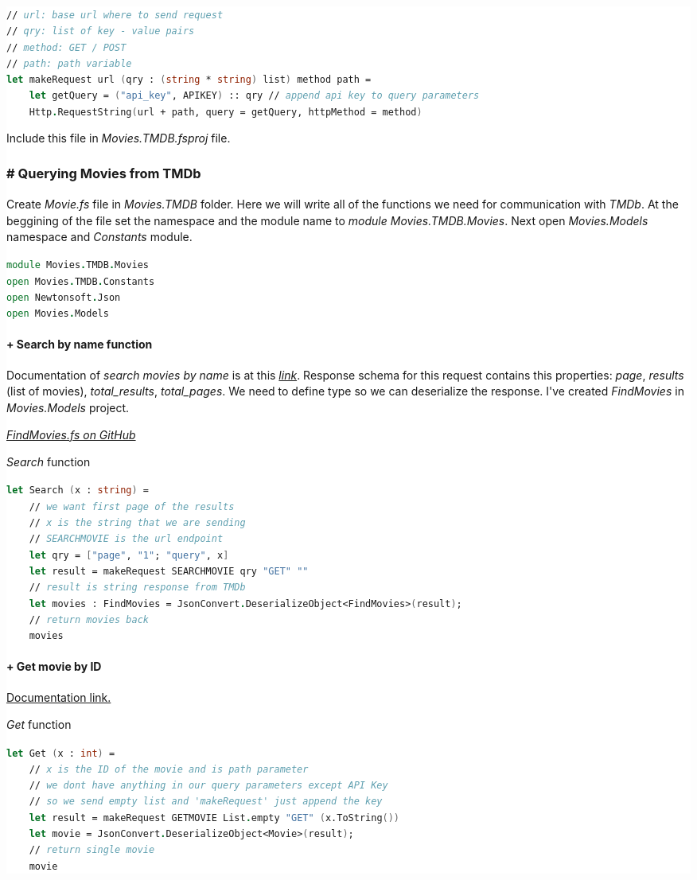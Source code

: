 ```fsharp
// url: base url where to send request
// qry: list of key - value pairs
// method: GET / POST
// path: path variable
let makeRequest url (qry : (string * string) list) method path =
    let getQuery = ("api_key", APIKEY) :: qry // append api key to query parameters
    Http.RequestString(url + path, query = getQuery, httpMethod = method)
```

Include this file in *Movies.TMDB.fsproj* file.

### # Querying Movies from TMDb

Create *Movie.fs* file in *Movies.TMDB* folder. Here we will write all of the functions we need for communication with *TMDb*. At the beggining of the file set the namespace and the module name to *module Movies.TMDB.Movies*. Next open *Movies.Models* namespace and *Constants* module.

```fsharp
module Movies.TMDB.Movies
open Movies.TMDB.Constants
open Newtonsoft.Json
open Movies.Models
```

#### + Search by name function

Documentation of *search movies by name* is at this [*link*](https://developers.themoviedb.org/3/search/search-movies). Response schema for this request contains this properties: *page*, *results* (list of movies), *total_results*, *total_pages*. We need to define type so we can deserialize the response. I've created *FindMovies* in *Movies.Models* project.

[*FindMovies.fs on GitHub*](https://github.com/neemesis/SharpeningFSharp/blob/master/Movies/Movies.Models/FindMovies.fs)

*Search* function

```fsharp
let Search (x : string) =
    // we want first page of the results
    // x is the string that we are sending
    // SEARCHMOVIE is the url endpoint
    let qry = ["page", "1"; "query", x]
    let result = makeRequest SEARCHMOVIE qry "GET" ""
    // result is string response from TMDb
    let movies : FindMovies = JsonConvert.DeserializeObject<FindMovies>(result);
    // return movies back
    movies
```

#### + Get movie by ID

[Documentation link.](https://developers.themoviedb.org/3/movies/get-movie-details)

*Get* function

```fsharp
let Get (x : int) =
    // x is the ID of the movie and is path parameter
    // we dont have anything in our query parameters except API Key
    // so we send empty list and 'makeRequest' just append the key
    let result = makeRequest GETMOVIE List.empty "GET" (x.ToString())
    let movie = JsonConvert.DeserializeObject<Movie>(result);
    // return single movie
    movie
```
